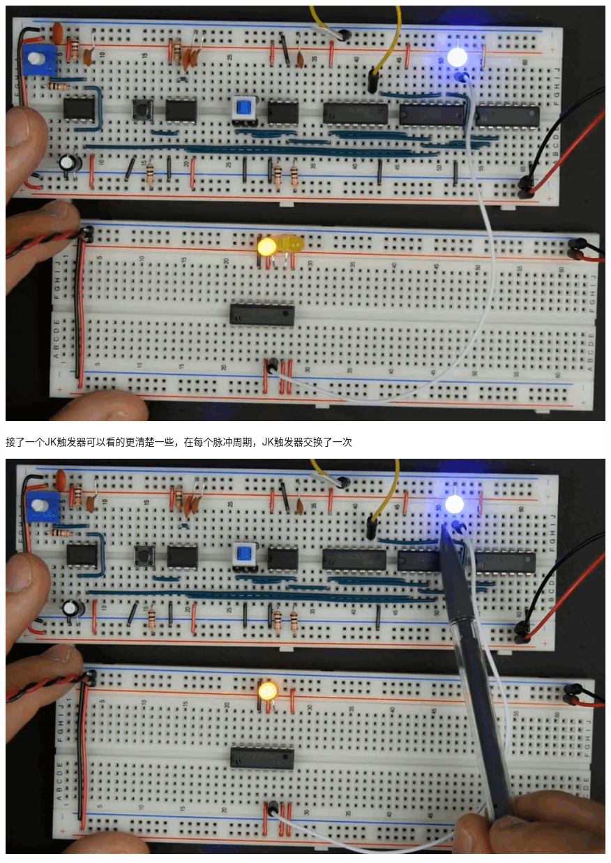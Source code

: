 ![1596870028841](/embedded/1596870028841.png)

接了一个JK触发器可以看的更清楚一些，在每个脉冲周期，JK触发器交换了一次

![1596870162055](/embedded/1596870162055.png)

